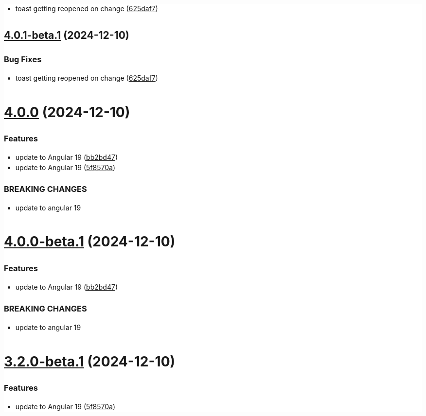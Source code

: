 * toast getting reopened on change ([625daf7](https://github.com/ngxpert/hot-toast/commit/625daf7b5514ad0829dc97159eee55db65424363))

## [4.0.1-beta.1](https://github.com/ngxpert/hot-toast/compare/v4.0.0...v4.0.1-beta.1) (2024-12-10)


### Bug Fixes

* toast getting reopened on change ([625daf7](https://github.com/ngxpert/hot-toast/commit/625daf7b5514ad0829dc97159eee55db65424363))

# [4.0.0](https://github.com/ngxpert/hot-toast/compare/v3.1.1...v4.0.0) (2024-12-10)


### Features

* update to Angular 19 ([bb2bd47](https://github.com/ngxpert/hot-toast/commit/bb2bd476ed7f201c79d8261a506f5e3cc9e032ec))
* update to Angular 19 ([5f8570a](https://github.com/ngxpert/hot-toast/commit/5f8570a8c217d3153f8e13e1053eb191e984f3c8))


### BREAKING CHANGES

* update to angular 19

# [4.0.0-beta.1](https://github.com/ngxpert/hot-toast/compare/v3.2.0-beta.1...v4.0.0-beta.1) (2024-12-10)


### Features

* update to Angular 19 ([bb2bd47](https://github.com/ngxpert/hot-toast/commit/bb2bd476ed7f201c79d8261a506f5e3cc9e032ec))


### BREAKING CHANGES

* update to angular 19

# [3.2.0-beta.1](https://github.com/ngxpert/hot-toast/compare/v3.1.1...v3.2.0-beta.1) (2024-12-10)


### Features

* update to Angular 19 ([5f8570a](https://github.com/ngxpert/hot-toast/commit/5f8570a8c217d3153f8e13e1053eb191e984f3c8))
